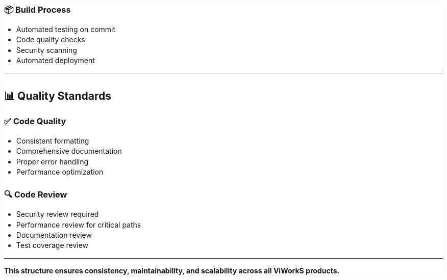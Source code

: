 ### **📦 Build Process**
- Automated testing on commit
- Code quality checks
- Security scanning
- Automated deployment

---

## 📊 **Quality Standards**

### **✅ Code Quality**
- Consistent formatting
- Comprehensive documentation
- Proper error handling
- Performance optimization

### **🔍 Code Review**
- Security review required
- Performance review for critical paths
- Documentation review
- Test coverage review

---

**This structure ensures consistency, maintainability, and scalability across all ViWorkS products.**
